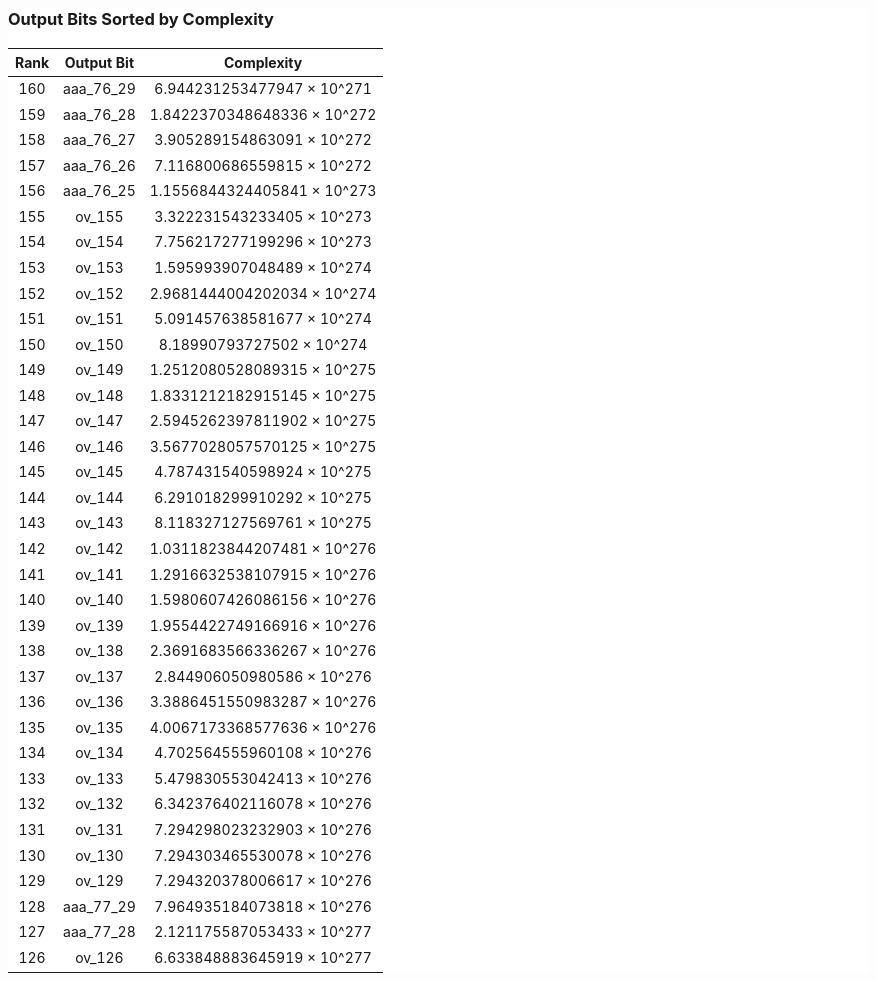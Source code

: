 ### Output Bits Sorted by Complexity

| Rank | Output Bit | Complexity |
|:----:|:----------:|:----------:|
| 160 | aaa_76_29 | 6.944231253477947 × 10^271 |
| 159 | aaa_76_28 | 1.8422370348648336 × 10^272 |
| 158 | aaa_76_27 | 3.905289154863091 × 10^272 |
| 157 | aaa_76_26 | 7.116800686559815 × 10^272 |
| 156 | aaa_76_25 | 1.1556844324405841 × 10^273 |
| 155 | ov_155 | 3.322231543233405 × 10^273 |
| 154 | ov_154 | 7.756217277199296 × 10^273 |
| 153 | ov_153 | 1.595993907048489 × 10^274 |
| 152 | ov_152 | 2.9681444004202034 × 10^274 |
| 151 | ov_151 | 5.091457638581677 × 10^274 |
| 150 | ov_150 | 8.18990793727502 × 10^274 |
| 149 | ov_149 | 1.2512080528089315 × 10^275 |
| 148 | ov_148 | 1.8331212182915145 × 10^275 |
| 147 | ov_147 | 2.5945262397811902 × 10^275 |
| 146 | ov_146 | 3.5677028057570125 × 10^275 |
| 145 | ov_145 | 4.787431540598924 × 10^275 |
| 144 | ov_144 | 6.291018299910292 × 10^275 |
| 143 | ov_143 | 8.118327127569761 × 10^275 |
| 142 | ov_142 | 1.0311823844207481 × 10^276 |
| 141 | ov_141 | 1.2916632538107915 × 10^276 |
| 140 | ov_140 | 1.5980607426086156 × 10^276 |
| 139 | ov_139 | 1.9554422749166916 × 10^276 |
| 138 | ov_138 | 2.3691683566336267 × 10^276 |
| 137 | ov_137 | 2.844906050980586 × 10^276 |
| 136 | ov_136 | 3.3886451550983287 × 10^276 |
| 135 | ov_135 | 4.0067173368577636 × 10^276 |
| 134 | ov_134 | 4.702564555960108 × 10^276 |
| 133 | ov_133 | 5.479830553042413 × 10^276 |
| 132 | ov_132 | 6.342376402116078 × 10^276 |
| 131 | ov_131 | 7.294298023232903 × 10^276 |
| 130 | ov_130 | 7.294303465530078 × 10^276 |
| 129 | ov_129 | 7.294320378006617 × 10^276 |
| 128 | aaa_77_29 | 7.964935184073818 × 10^276 |
| 127 | aaa_77_28 | 2.121175587053433 × 10^277 |
| 126 | ov_126 | 6.633848883645919 × 10^277 |